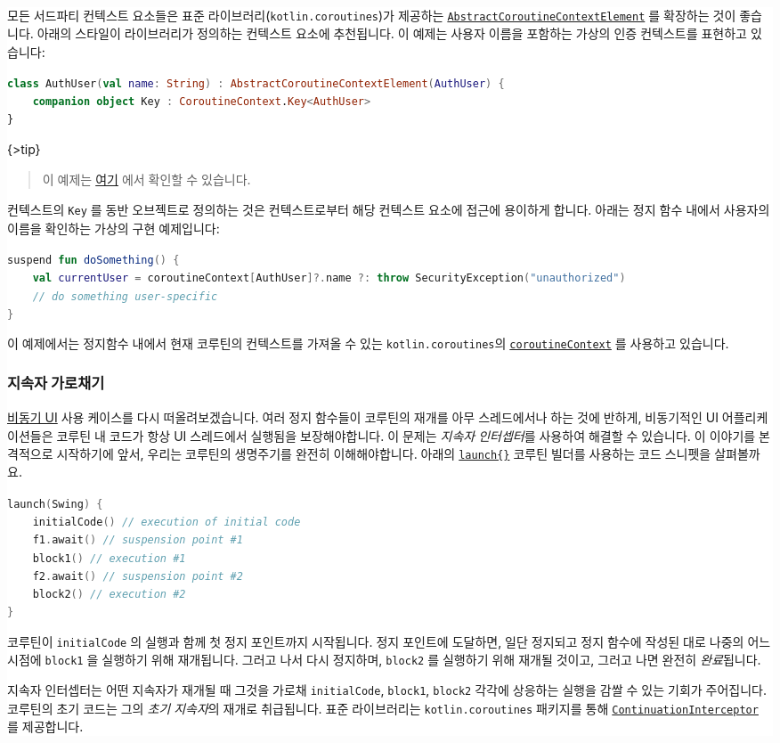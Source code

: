 모든 서드파티 컨텍스트 요소들은 표준 라이브러리(`kotlin.coroutines`)가 제공하는 [`AbstractCoroutineContextElement`](http://kotlinlang.org/api/latest/jvm/stdlib/kotlin.coroutines/-abstract-coroutine-context-element/index.html) 를 
확장하는 것이 좋습니다. 아래의 스타일이 라이브러리가 정의하는 컨텍스트 요소에 추천됩니다. 
이 예제는 사용자 이름을 포함하는 가상의 인증 컨텍스트를 표현하고 있습니다:

```kotlin
class AuthUser(val name: String) : AbstractCoroutineContextElement(AuthUser) {
    companion object Key : CoroutineContext.Key<AuthUser>
}
```

{>tip}
> 이 예제는 [여기](https://github.com/kotlin/kotlin-coroutines-examples/tree/master/examples/context/auth.kt) 에서 확인할 수 있습니다.

컨텍스트의 `Key` 를 동반 오브젝트로 정의하는 것은 컨텍스트로부터 해당 컨텍스트 요소에 접근에 용이하게 합니다.
아래는 정지 함수 내에서 사용자의 이름을 확인하는 가상의 구현 예제입니다:

```kotlin
suspend fun doSomething() {
    val currentUser = coroutineContext[AuthUser]?.name ?: throw SecurityException("unauthorized")
    // do something user-specific
}
```

이 예제에서는 정지함수 내에서 현재 코루틴의 컨텍스트를 가져올 수 있는 `kotlin.coroutines`의 [`coroutineContext`](http://kotlinlang.org/api/latest/jvm/stdlib/kotlin.coroutines/coroutine-context.html) 를
사용하고 있습니다.

### 지속자 가로채기

[비동기 UI](#비동기-ui) 사용 케이스를 다시 떠올려보겠습니다. 여러 정지 함수들이 코루틴의 재개를 아무 스레드에서나 하는 것에 반하게,
비동기적인 UI 어플리케이션들은 코루틴 내 코드가 항상 UI 스레드에서 실행됨을 보장해야합니다. 이 문제는 *지속자 인터셉터*를 사용하여 해결할 수 있습니다.
이 이야기를 본격적으로 시작하기에 앞서, 우리는 코루틴의 생명주기를 완전히 이해해야합니다. 아래의 [`launch{}`](https://github.com/Kotlin/KEEP/blob/master/proposals/coroutines.md#coroutine-builders) 코루틴 빌더를
사용하는 코드 스니펫을 살펴볼까요.

```kotlin
launch(Swing) {
    initialCode() // execution of initial code
    f1.await() // suspension point #1
    block1() // execution #1
    f2.await() // suspension point #2
    block2() // execution #2
}
```

코루틴이 `initialCode` 의 실행과 함께 첫 정지 포인트까지 시작됩니다. 정지 포인트에 도달하면, 일단 정지되고 정지 함수에 
작성된 대로 나중의 어느 시점에 `block1` 을 실행하기 위해 재개됩니다. 그러고 나서 다시 정지하며, `block2` 를 실행하기 위해 재개될 것이고, 그러고 나면 완전히 *완료*됩니다.

지속자 인터셉터는 어떤 지속자가 재개될 때 그것을 가로채 `initialCode`, `block1`, `block2` 각각에 상응하는 실행을 감쌀 수 있는 기회가 주어집니다.
코루틴의 초기 코드는 그의 *초기 지속자*의 재개로 취급됩니다. 표준 라이브러리는 `kotlin.coroutines` 패키지를 통해 
[`ContinuationInterceptor`](http://kotlinlang.org/api/latest/jvm/stdlib/kotlin.coroutines/-continuation-interceptor/index.html) 를
제공합니다.
